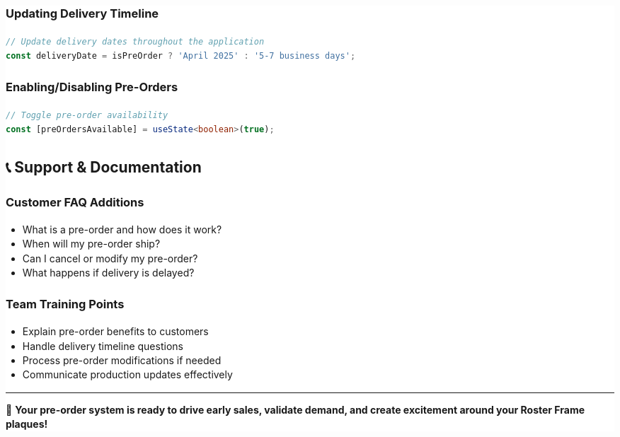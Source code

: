 ### **Updating Delivery Timeline**
```typescript
// Update delivery dates throughout the application
const deliveryDate = isPreOrder ? 'April 2025' : '5-7 business days';
```

### **Enabling/Disabling Pre-Orders**
```typescript
// Toggle pre-order availability
const [preOrdersAvailable] = useState<boolean>(true);
```

## 📞 **Support & Documentation**

### **Customer FAQ Additions**
- What is a pre-order and how does it work?
- When will my pre-order ship?
- Can I cancel or modify my pre-order?
- What happens if delivery is delayed?

### **Team Training Points**
- Explain pre-order benefits to customers
- Handle delivery timeline questions
- Process pre-order modifications if needed
- Communicate production updates effectively

---

🎉 **Your pre-order system is ready to drive early sales, validate demand, and create excitement around your Roster Frame plaques!** 